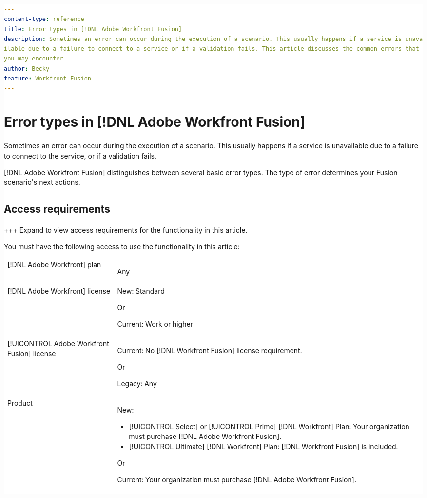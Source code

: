 ```yaml
---
content-type: reference
title: Error types in [!DNL Adobe Workfront Fusion]
description: Sometimes an error can occur during the execution of a scenario. This usually happens if a service is unavailable due to a failure to connect to a service or if a validation fails. This article discusses the common errors that you may encounter.
author: Becky
feature: Workfront Fusion
---
```

# Error types in [!DNL Adobe Workfront Fusion]

Sometimes an error can occur during the execution of a scenario. This usually happens if a service is unavailable due to a failure to connect to the service, or if a validation fails. 

[!DNL Adobe Workfront Fusion] distinguishes between several basic error types. The type of error determines your Fusion scenario's next actions.

## Access requirements

+++ Expand to view access requirements for the functionality in this article.

You must have the following access to use the functionality in this article:

<table style="table-layout:auto">
 <col> 
 <col> 
 <tbody> 
  <tr> 
    <td role="rowheader">[!DNL Adobe Workfront] plan</td> 
   <td> <p>Any</p> </td> 
  </tr> 
  <tr data-mc-conditions=""> 
   <td role="rowheader">[!DNL Adobe Workfront] license</td> 
   <td> New: Standard<p>Or</p><p>Current: Work or higher</p> </td> 
  </tr> 
  <tr> 
   <td role="rowheader">[!UICONTROL Adobe Workfront Fusion] license</td> 
   <td>
   <p>Current: No [!DNL Workfront Fusion] license requirement.</p>
   <p>Or</p>
   <p>Legacy: Any </p>
   </td> 
  </tr> 
  <tr> 
   <td role="rowheader">Product</td> 
   <td>
   <p>New:</p> <ul><li>[!UICONTROL Select] or [!UICONTROL Prime] [!DNL Workfront] Plan: Your organization must purchase [!DNL Adobe Workfront Fusion].</li><li>[!UICONTROL Ultimate] [!DNL Workfront] Plan: [!DNL Workfront Fusion] is included.</li></ul>
   <p>Or</p>
   <p>Current: Your organization must purchase [!DNL Adobe Workfront Fusion].</p>
   </td> 
  </tr>
 </tbody> 
</table>

